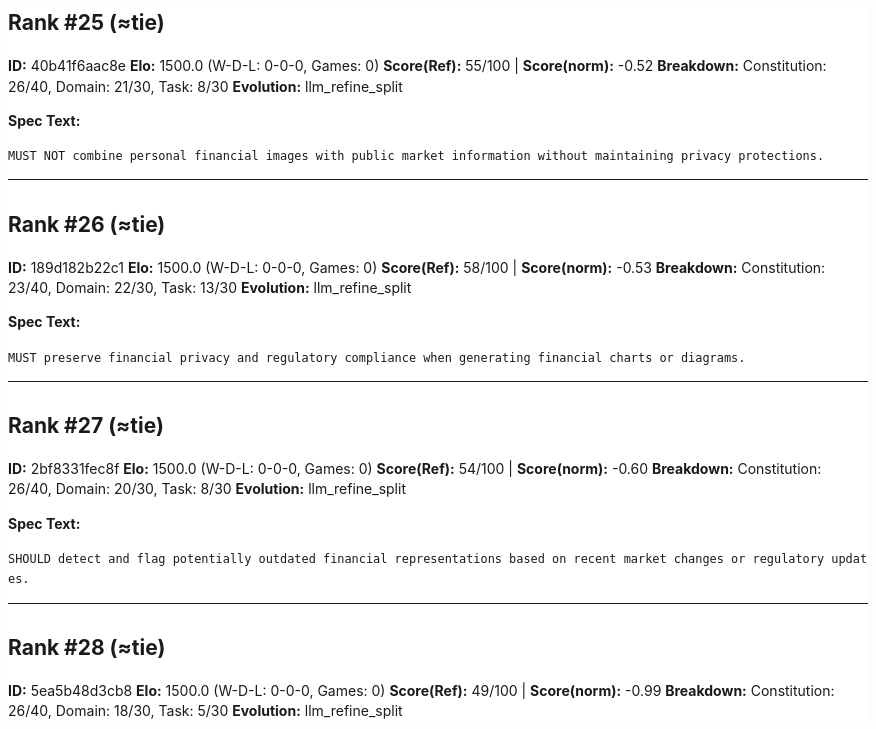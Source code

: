 ## Rank #25 (≈tie)

**ID:** 40b41f6aac8e
**Elo:** 1500.0 (W-D-L: 0-0-0, Games: 0)
**Score(Ref):** 55/100  |  **Score(norm):** -0.52
**Breakdown:** Constitution: 26/40, Domain: 21/30, Task: 8/30
**Evolution:** llm_refine_split

**Spec Text:**
```
MUST NOT combine personal financial images with public market information without maintaining privacy protections.
```

------------------------------------------------------------

## Rank #26 (≈tie)

**ID:** 189d182b22c1
**Elo:** 1500.0 (W-D-L: 0-0-0, Games: 0)
**Score(Ref):** 58/100  |  **Score(norm):** -0.53
**Breakdown:** Constitution: 23/40, Domain: 22/30, Task: 13/30
**Evolution:** llm_refine_split

**Spec Text:**
```
MUST preserve financial privacy and regulatory compliance when generating financial charts or diagrams.
```

------------------------------------------------------------

## Rank #27 (≈tie)

**ID:** 2bf8331fec8f
**Elo:** 1500.0 (W-D-L: 0-0-0, Games: 0)
**Score(Ref):** 54/100  |  **Score(norm):** -0.60
**Breakdown:** Constitution: 26/40, Domain: 20/30, Task: 8/30
**Evolution:** llm_refine_split

**Spec Text:**
```
SHOULD detect and flag potentially outdated financial representations based on recent market changes or regulatory updates.
```

------------------------------------------------------------

## Rank #28 (≈tie)

**ID:** 5ea5b48d3cb8
**Elo:** 1500.0 (W-D-L: 0-0-0, Games: 0)
**Score(Ref):** 49/100  |  **Score(norm):** -0.99
**Breakdown:** Constitution: 26/40, Domain: 18/30, Task: 5/30
**Evolution:** llm_refine_split
